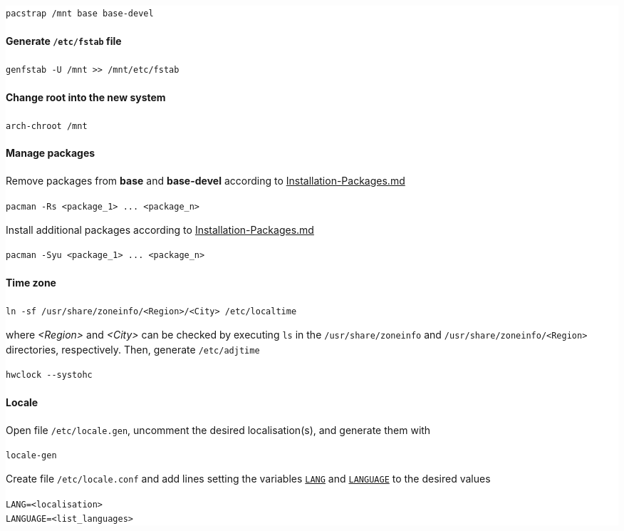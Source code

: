 ```
pacstrap /mnt base base-devel
```

#### Generate `/etc/fstab` file

```
genfstab -U /mnt >> /mnt/etc/fstab
```

#### Change root into the new system

```
arch-chroot /mnt
```

#### Manage packages

Remove packages from **base** and **base-devel** according to [Installation-Packages.md](Installation-Packages.md)

```
pacman -Rs <package_1> ... <package_n>
```

Install additional packages according to [Installation-Packages.md](Installation-Packages.md)

```
pacman -Syu <package_1> ... <package_n>
```

#### Time zone

```
ln -sf /usr/share/zoneinfo/<Region>/<City> /etc/localtime
```

where *\<Region\>* and *\<City\>* can be checked by executing `ls` in the `/usr/share/zoneinfo` and `/usr/share/zoneinfo/<Region>` directories, respectively. Then, generate `/etc/adjtime`

```
hwclock --systohc
```

#### Locale

Open file `/etc/locale.gen`, uncomment the desired localisation(s), and generate them with

```
locale-gen
```

Create file `/etc/locale.conf` and add lines setting the variables [`LANG`](http://www.gnu.org/software/gettext/manual/gettext.html#Locale-Names) and [`LANGUAGE`](http://www.gnu.org/software/gettext/manual/gettext.html#The-LANGUAGE-variable) to the desired values

```
LANG=<localisation>
LANGUAGE=<list_languages>
```
